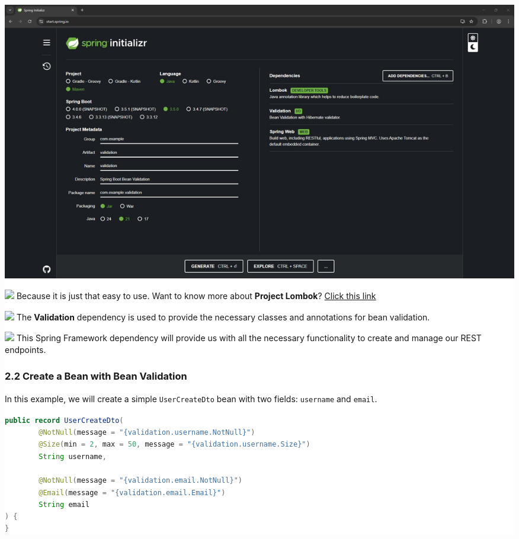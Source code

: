 ![01-start-spring-io](https://github.com/jeffrey-spaan/spring/blob/main/spring-boot-bean-validation/images/01-start-spring-io.jpg)

[![](https://img.shields.io/badge/Lombok-8A2BE2)]()
Because it is just that easy to use.
Want to know more about <b>Project Lombok</b>? [Click this link](https://projectlombok.org/features/)

[![](https://img.shields.io/badge/Validation-8A2BE2)]()
The <b>Validation</b> dependency is used to provide the necessary classes and annotations for bean validation.

[![](https://img.shields.io/badge/Spring%20Web-8A2BE2)]()
This Spring Framework dependency will provide us with all the necessary functionality to create and manage our REST endpoints.

### 2.2 Create a Bean with Bean Validation

In this example, we will create a simple `UserCreateDto` bean with two fields: `username` and `email`.

```java
public record UserCreateDto(
        @NotNull(message = "{validation.username.NotNull}")
        @Size(min = 2, max = 50, message = "{validation.username.Size}")
        String username,

        @NotNull(message = "{validation.email.NotNull}")
        @Email(message = "{validation.email.Email}")
        String email
) {
}
```
